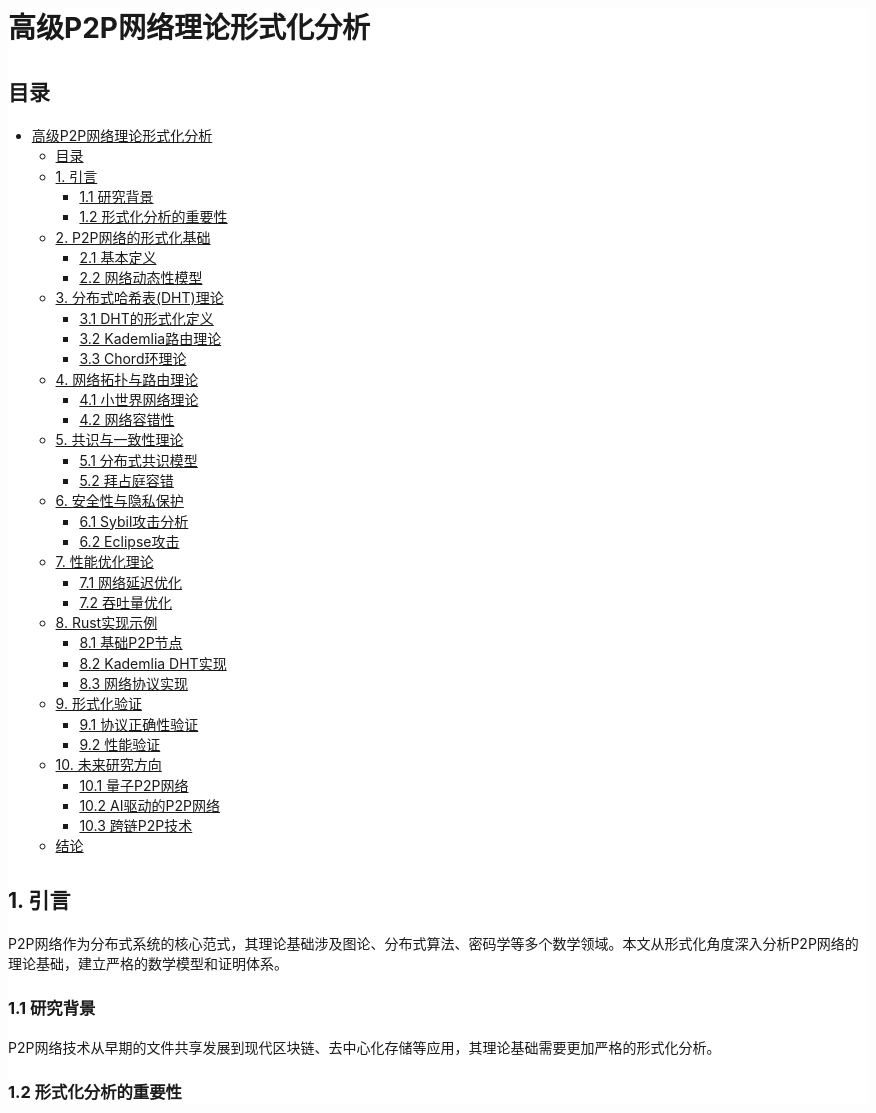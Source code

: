 # 高级P2P网络理论形式化分析

## 目录

- [高级P2P网络理论形式化分析](#高级p2p网络理论形式化分析)
  - [目录](#目录)
  - [1. 引言](#1-引言)
    - [1.1 研究背景](#11-研究背景)
    - [1.2 形式化分析的重要性](#12-形式化分析的重要性)
  - [2. P2P网络的形式化基础](#2-p2p网络的形式化基础)
    - [2.1 基本定义](#21-基本定义)
    - [2.2 网络动态性模型](#22-网络动态性模型)
  - [3. 分布式哈希表(DHT)理论](#3-分布式哈希表dht理论)
    - [3.1 DHT的形式化定义](#31-dht的形式化定义)
    - [3.2 Kademlia路由理论](#32-kademlia路由理论)
    - [3.3 Chord环理论](#33-chord环理论)
  - [4. 网络拓扑与路由理论](#4-网络拓扑与路由理论)
    - [4.1 小世界网络理论](#41-小世界网络理论)
    - [4.2 网络容错性](#42-网络容错性)
  - [5. 共识与一致性理论](#5-共识与一致性理论)
    - [5.1 分布式共识模型](#51-分布式共识模型)
    - [5.2 拜占庭容错](#52-拜占庭容错)
  - [6. 安全性与隐私保护](#6-安全性与隐私保护)
    - [6.1 Sybil攻击分析](#61-sybil攻击分析)
    - [6.2 Eclipse攻击](#62-eclipse攻击)
  - [7. 性能优化理论](#7-性能优化理论)
    - [7.1 网络延迟优化](#71-网络延迟优化)
    - [7.2 吞吐量优化](#72-吞吐量优化)
  - [8. Rust实现示例](#8-rust实现示例)
    - [8.1 基础P2P节点](#81-基础p2p节点)
    - [8.2 Kademlia DHT实现](#82-kademlia-dht实现)
    - [8.3 网络协议实现](#83-网络协议实现)
  - [9. 形式化验证](#9-形式化验证)
    - [9.1 协议正确性验证](#91-协议正确性验证)
    - [9.2 性能验证](#92-性能验证)
  - [10. 未来研究方向](#10-未来研究方向)
    - [10.1 量子P2P网络](#101-量子p2p网络)
    - [10.2 AI驱动的P2P网络](#102-ai驱动的p2p网络)
    - [10.3 跨链P2P技术](#103-跨链p2p技术)
  - [结论](#结论)

## 1. 引言

P2P网络作为分布式系统的核心范式，其理论基础涉及图论、分布式算法、密码学等多个数学领域。本文从形式化角度深入分析P2P网络的理论基础，建立严格的数学模型和证明体系。

### 1.1 研究背景

P2P网络技术从早期的文件共享发展到现代区块链、去中心化存储等应用，其理论基础需要更加严格的形式化分析。

### 1.2 形式化分析的重要性
